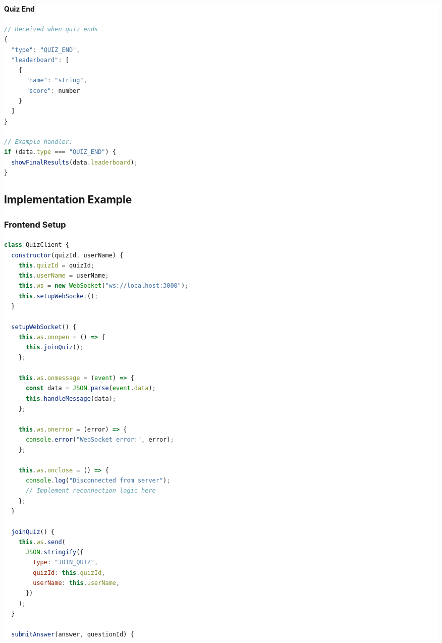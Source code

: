 #### Quiz End

```javascript
// Received when quiz ends
{
  "type": "QUIZ_END",
  "leaderboard": [
    {
      "name": "string",
      "score": number
    }
  ]
}

// Example handler:
if (data.type === "QUIZ_END") {
  showFinalResults(data.leaderboard);
}
```

## Implementation Example

### Frontend Setup

```javascript
class QuizClient {
  constructor(quizId, userName) {
    this.quizId = quizId;
    this.userName = userName;
    this.ws = new WebSocket("ws://localhost:3000");
    this.setupWebSocket();
  }

  setupWebSocket() {
    this.ws.onopen = () => {
      this.joinQuiz();
    };

    this.ws.onmessage = (event) => {
      const data = JSON.parse(event.data);
      this.handleMessage(data);
    };

    this.ws.onerror = (error) => {
      console.error("WebSocket error:", error);
    };

    this.ws.onclose = () => {
      console.log("Disconnected from server");
      // Implement reconnection logic here
    };
  }

  joinQuiz() {
    this.ws.send(
      JSON.stringify({
        type: "JOIN_QUIZ",
        quizId: this.quizId,
        userName: this.userName,
      })
    );
  }

  submitAnswer(answer, questionId) {
```